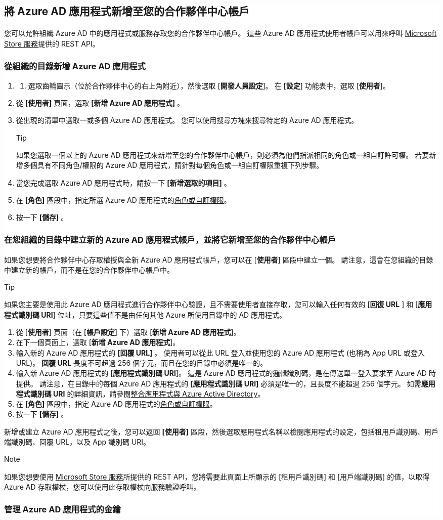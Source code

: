 
<span id="azure-ad-applications" />

## <a name="add-azure-ad-applications-to-your-partner-center-account"></a>將 Azure AD 應用程式新增至您的合作夥伴中心帳戶

您可以允許組織 Azure AD 中的應用程式或服務存取您的合作夥伴中心帳戶。 這些 Azure AD 應用程式使用者帳戶可以用來呼叫 [Microsoft Store 服務](../monetize/using-windows-store-services.md)提供的 REST API。


### <a name="add-azure-ad-applications-from-your-organizations-directory"></a>從組織的目錄新增 Azure AD 應用程式

1.  1.  選取齒輪圖示（位於合作夥伴中心的右上角附近），然後選取 [**開發人員設定**]。 在 [**設定**] 功能表中，選取 [**使用者**]。
2. 從 **\[使用者\]** 頁面，選取 **\[新增 Azure AD 應用程式\]** 。
3.  從出現的清單中選取一或多個 Azure AD 應用程式。 您可以使用搜尋方塊來搜尋特定的 Azure AD 應用程式。
    > [!TIP]
    > 如果您選取一個以上的 Azure AD 應用程式來新增至您的合作夥伴中心帳戶，則必須為他們指派相同的角色或一組自訂許可權。 若要新增多個具有不同角色/權限的 Azure AD 應用程式，請針對每個角色或一組自訂權限重複下列步驟。

4.  當您完成選取 Azure AD 應用程式時，請按一下 **\[新增選取的項目\]** 。
5.  在 **\[角色\]** 區段中，指定所選 Azure AD 應用程式的[角色或自訂權限](set-custom-permissions-for-account-users.md)。
6.  按一下 **[儲存]** 。


### <a name="create-a-new-azure-ad-application-account-in-your-organizations-directory-and-add-it-to-your-partner-center-account"></a>在您組織的目錄中建立新的 Azure AD 應用程式帳戶，並將它新增至您的合作夥伴中心帳戶

如果您想要將合作夥伴中心存取權授與全新 Azure AD 應用程式帳戶，您可以在 [**使用者**] 區段中建立一個。 請注意，這會在您組織的目錄中建立新的帳戶，而不是在您的合作夥伴中心帳戶中。

> [!TIP]
> 如果您主要是使用此 Azure AD 應用程式進行合作夥伴中心驗證，且不需要使用者直接存取，您可以輸入任何有效的 [**回復 URL** ] 和 [**應用程式識別碼 URI**] 位址，只要這些值不是由任何其他 Azure 所使用目錄中的 AD 應用程式。

1.  從 [**使用者**] 頁面（在 [**帳戶設定**] 下）選取 [**新增 Azure AD 應用程式**]。
2.  在下一個頁面上，選取 [**新增 Azure AD 應用程式**]。
3.  輸入新的 Azure AD 應用程式的 **\[回覆 URL\]** 。 使用者可以從此 URL 登入並使用您的 Azure AD 應用程式 (也稱為 App URL 或登入 URL)。 **回覆 URL** 長度不可超過 256 個字元，而且在您的目錄中必須是唯一的。
4.  輸入新 Azure AD 應用程式的 [**應用程式識別碼 URI**]。 這是 Azure AD 應用程式的邏輯識別碼，是在傳送單一登入要求至 Azure AD 時提供。 請注意，在目錄中的每個 Azure AD 應用程式的 **\[應用程式識別碼 URI\]** 必須是唯一的，且長度不能超過 256 個字元。 如需**應用程式識別碼 URI** 的詳細資訊，請參閱[整合應用程式與 Azure Active Directory](https://docs.microsoft.com/azure/active-directory/develop/active-directory-integrating-applications#changing-the-application-registration-to-support-multi-tenant)。
5.  在 **\[角色\]** 區段中，指定 Azure AD 應用程式的[角色或自訂權限](set-custom-permissions-for-account-users.md)。
6.  按一下 **[儲存]** 。

新增或建立 Azure AD 應用程式之後，您可以返回 **\[使用者\]** 區段，然後選取應用程式名稱以檢閱應用程式的設定，包括租用戶識別碼、用戶端識別碼、回覆 URL，以及 App 識別碼 URI。

> [!NOTE]
> 如果您想要使用 [Microsoft Store 服務](../monetize/using-windows-store-services.md)所提供的 REST API，您將需要此頁面上所顯示的 [租用戶識別碼] 和 [用戶端識別碼] 的值，以取得 Azure AD 存取權杖，您可以使用此存取權杖向服務驗證呼叫。   

<span id="manage-keys" />

### <a name="manage-keys-for-an-azure-ad-application"></a>管理 Azure AD 應用程式的金鑰
